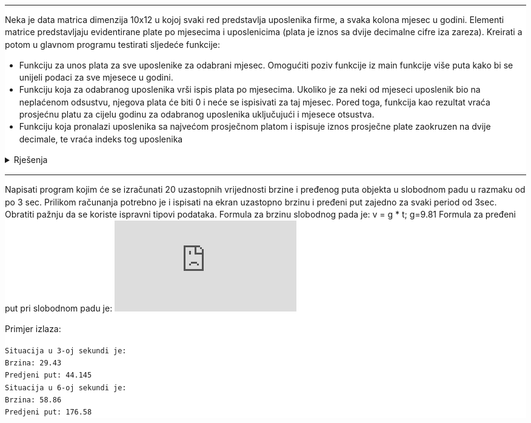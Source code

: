 ___

Neka je data matrica dimenzija 10x12 u kojoj svaki red predstavlja uposlenika firme, a svaka kolona mjesec u godini. Elementi matrice predstavljaju evidentirane plate po mjesecima i uposlenicima (plata je iznos sa dvije decimalne cifre iza zareza). Kreirati a potom u glavnom programu testirati sljedeće funkcije:
* Funkciju za unos plata za sve uposlenike za odabrani mjesec. Omogućiti poziv funkcije iz main funkcije više puta kako bi se unijeli podaci za sve mjesece u godini.
* Funkciju koja za odabranog uposlenika vrši ispis plata po mjesecima. Ukoliko je za neki od mjeseci uposlenik bio na neplaćenom odsustvu, njegova plata će biti 0 i neće se ispisivati za taj mjesec. Pored toga, funkcija kao rezultat vraća prosjećnu platu za cijelu godinu za odabranog uposlenika uključujući i mjesece otsustva.
* Funkciju koja pronalazi uposlenika sa najvećom prosječnom platom i ispisuje iznos prosječne plate zaokruzen na dvije decimale, te vraća indeks tog uposlenika

<details><summary>Rješenja</summary></details>
            
___

Napisati program kojim će se izračunati 20 uzastopnih vrijednosti brzine i pređenog puta objekta u slobodnom padu u razmaku od po 3 sec. Prilikom računanja potrebno je i ispisati na ekran uzastopno brzinu i pređeni put zajedno za svaki period od 3sec. Obratiti pažnju da se koriste ispravni tipovi podataka.
Formula za brzinu slobodnog pada je:
v = g * t; g=9.81
Formula za pređeni put pri slobodnom padu je:
![s=(g/2)*pow(t,2)](https://latex.codecogs.com/gif.latex?s%20%3D%20%5Cfrac%7Bg%7D%7B2%7D%20*%20t%20%5E%202)

Primjer izlaza:
```
Situacija u 3-oj sekundi je:
Brzina: 29.43
Predjeni put: 44.145
Situacija u 6-oj sekundi je:
Brzina: 58.86
Predjeni put: 176.58

